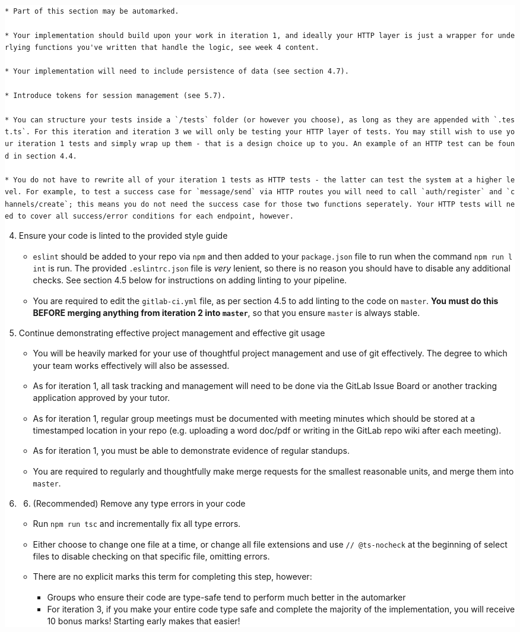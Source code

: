     * Part of this section may be automarked.

    * Your implementation should build upon your work in iteration 1, and ideally your HTTP layer is just a wrapper for underlying functions you've written that handle the logic, see week 4 content.

    * Your implementation will need to include persistence of data (see section 4.7).

    * Introduce tokens for session management (see 5.7).

    * You can structure your tests inside a `/tests` folder (or however you choose), as long as they are appended with `.test.ts`. For this iteration and iteration 3 we will only be testing your HTTP layer of tests. You may still wish to use your iteration 1 tests and simply wrap up them - that is a design choice up to you. An example of an HTTP test can be found in section 4.4.

    * You do not have to rewrite all of your iteration 1 tests as HTTP tests - the latter can test the system at a higher level. For example, to test a success case for `message/send` via HTTP routes you will need to call `auth/register` and `channels/create`; this means you do not need the success case for those two functions seperately. Your HTTP tests will need to cover all success/error conditions for each endpoint, however.

4. Ensure your code is linted to the provided style guide

    * `eslint` should be added to your repo via `npm` and then added to your `package.json` file to run when the command `npm run lint` is run. The provided `.eslintrc.json` file is *very* lenient, so there is no reason you should have to disable any additional checks. See section 4.5 below for instructions on adding linting to your pipeline.

    * You are required to edit the `gitlab-ci.yml` file, as per section 4.5 to add linting to the code on `master`. **You must do this BEFORE merging anything from iteration 2 into `master`**, so that you ensure `master` is always stable.

5. Continue demonstrating effective project management and effective git usage

    * You will be heavily marked for your use of thoughtful project management and use of git effectively. The degree to which your team works effectively will also be assessed.

    * As for iteration 1, all task tracking and management will need to be done via the GitLab Issue Board or another tracking application approved by your tutor.

    * As for iteration 1, regular group meetings must be documented with meeting minutes which should be stored at a timestamped location in your repo (e.g. uploading a word doc/pdf or writing in the GitLab repo wiki after each meeting).

    * As for iteration 1, you must be able to demonstrate evidence of regular standups.

    * You are required to regularly and thoughtfully make merge requests for the smallest reasonable units, and merge them into `master`.

6. 6. (Recommended) Remove any type errors in your code

    * Run `npm run tsc` and incrementally fix all type errors.
    
    * Either choose to change one file at a time, or change all file extensions and use `// @ts-nocheck` at the beginning of select files to disable checking on that specific file, omitting errors.

    * There are no explicit marks this term for completing this step, however:
      * Groups who ensure their code are type-safe tend to perform much better in the automarker
      * For iteration 3, if you make your entire code type safe and complete the majority of the implementation, you will receive 10 bonus marks! Starting early makes that easier!
